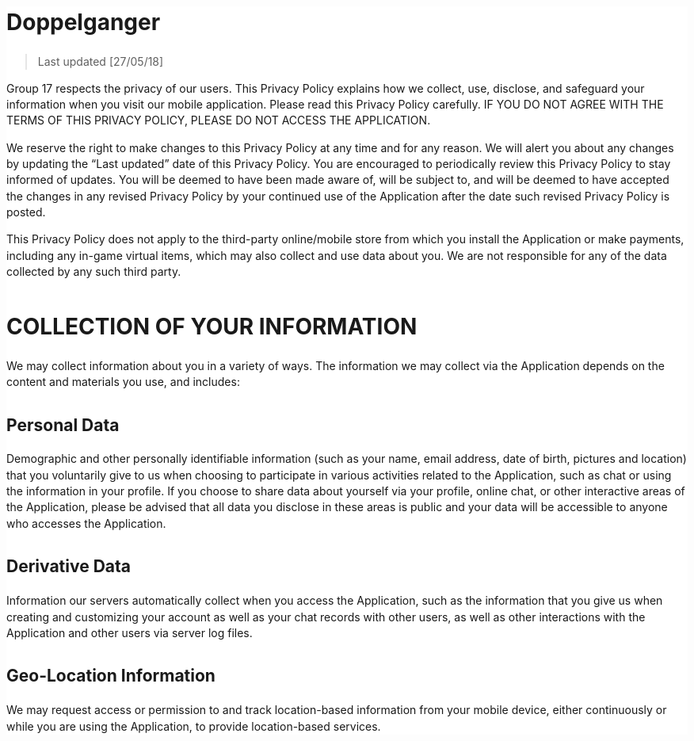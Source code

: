 **Doppelganger**
================

>   Last updated [27/05/18]

Group 17 respects the privacy of our users. This Privacy Policy explains how we
collect, use, disclose, and safeguard your information when you visit our mobile
application. Please read this Privacy Policy carefully. IF YOU DO NOT AGREE WITH
THE TERMS OF THIS PRIVACY POLICY, PLEASE DO NOT ACCESS THE APPLICATION.

We reserve the right to make changes to this Privacy Policy at any time and for
any reason. We will alert you about any changes by updating the “Last updated”
date of this Privacy Policy. You are encouraged to periodically review this
Privacy Policy to stay informed of updates. You will be deemed to have been made
aware of, will be subject to, and will be deemed to have accepted the changes in
any revised Privacy Policy by your continued use of the Application after the
date such revised Privacy Policy is posted.

This Privacy Policy does not apply to the third-party online/mobile store from
which you install the Application or make payments, including any in-game
virtual items, which may also collect and use data about you. We are not
responsible for any of the data collected by any such third party.

**COLLECTION OF YOUR INFORMATION**
==================================

We may collect information about you in a variety of ways. The information we
may collect via the Application depends on the content and materials you use,
and includes:

**Personal Data**
-----------------

Demographic and other personally identifiable information (such as your name,
email address, date of birth, pictures and location) that you voluntarily give
to us when choosing to participate in various activities related to the
Application, such as chat or using the information in your profile. If you
choose to share data about yourself via your profile, online chat, or other
interactive areas of the Application, please be advised that all data you
disclose in these areas is public and your data will be accessible to anyone who
accesses the Application.

**Derivative Data** 
--------------------

Information our servers automatically collect when you access the Application,
such as the information that you give us when creating and customizing your
account as well as your chat records with other users, as well as other
interactions with the Application and other users via server log files.

**Geo-Location Information**
----------------------------

We may request access or permission to and track location-based information from
your mobile device, either continuously or while you are using the Application,
to provide location-based services.
